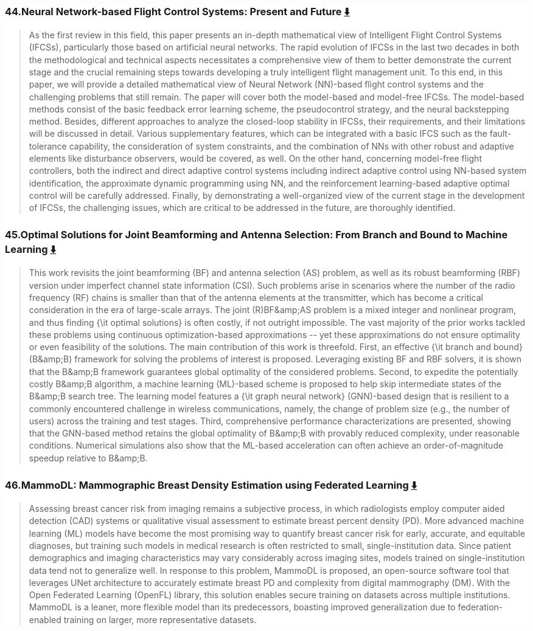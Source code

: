 ### 44.Neural Network-based Flight Control Systems: Present and Future  [ :arrow_down: ](https://arxiv.org/pdf/2206.05596.pdf)
>  As the first review in this field, this paper presents an in-depth mathematical view of Intelligent Flight Control Systems (IFCSs), particularly those based on artificial neural networks. The rapid evolution of IFCSs in the last two decades in both the methodological and technical aspects necessitates a comprehensive view of them to better demonstrate the current stage and the crucial remaining steps towards developing a truly intelligent flight management unit. To this end, in this paper, we will provide a detailed mathematical view of Neural Network (NN)-based flight control systems and the challenging problems that still remain. The paper will cover both the model-based and model-free IFCSs. The model-based methods consist of the basic feedback error learning scheme, the pseudocontrol strategy, and the neural backstepping method. Besides, different approaches to analyze the closed-loop stability in IFCSs, their requirements, and their limitations will be discussed in detail. Various supplementary features, which can be integrated with a basic IFCS such as the fault-tolerance capability, the consideration of system constraints, and the combination of NNs with other robust and adaptive elements like disturbance observers, would be covered, as well. On the other hand, concerning model-free flight controllers, both the indirect and direct adaptive control systems including indirect adaptive control using NN-based system identification, the approximate dynamic programming using NN, and the reinforcement learning-based adaptive optimal control will be carefully addressed. Finally, by demonstrating a well-organized view of the current stage in the development of IFCSs, the challenging issues, which are critical to be addressed in the future, are thoroughly identified.      
### 45.Optimal Solutions for Joint Beamforming and Antenna Selection: From Branch and Bound to Machine Learning  [ :arrow_down: ](https://arxiv.org/pdf/2206.05576.pdf)
>  This work revisits the joint beamforming (BF) and antenna selection (AS) problem, as well as its robust beamforming (RBF) version under imperfect channel state information (CSI). Such problems arise in scenarios where the number of the radio frequency (RF) chains is smaller than that of the antenna elements at the transmitter, which has become a critical consideration in the era of large-scale arrays. The joint (R)BF\&amp;AS problem is a mixed integer and nonlinear program, and thus finding {\it optimal solutions} is often costly, if not outright impossible. The vast majority of the prior works tackled these problems using continuous optimization-based approximations -- yet these approximations do not ensure optimality or even feasibility of the solutions. The main contribution of this work is threefold. First, an effective {\it branch and bound} (B\&amp;B) framework for solving the problems of interest is proposed. Leveraging existing BF and RBF solvers, it is shown that the B\&amp;B framework guarantees global optimality of the considered problems. Second, to expedite the potentially costly B\&amp;B algorithm, a machine learning (ML)-based scheme is proposed to help skip intermediate states of the B\&amp;B search tree. The learning model features a {\it graph neural network} (GNN)-based design that is resilient to a commonly encountered challenge in wireless communications, namely, the change of problem size (e.g., the number of users) across the training and test stages. Third, comprehensive performance characterizations are presented, showing that the GNN-based method retains the global optimality of B\&amp;B with provably reduced complexity, under reasonable conditions. Numerical simulations also show that the ML-based acceleration can often achieve an order-of-magnitude speedup relative to B\&amp;B.      
### 46.MammoDL: Mammographic Breast Density Estimation using Federated Learning  [ :arrow_down: ](https://arxiv.org/pdf/2206.05575.pdf)
>  Assessing breast cancer risk from imaging remains a subjective process, in which radiologists employ computer aided detection (CAD) systems or qualitative visual assessment to estimate breast percent density (PD). More advanced machine learning (ML) models have become the most promising way to quantify breast cancer risk for early, accurate, and equitable diagnoses, but training such models in medical research is often restricted to small, single-institution data. Since patient demographics and imaging characteristics may vary considerably across imaging sites, models trained on single-institution data tend not to generalize well. In response to this problem, MammoDL is proposed, an open-source software tool that leverages UNet architecture to accurately estimate breast PD and complexity from digital mammography (DM). With the Open Federated Learning (OpenFL) library, this solution enables secure training on datasets across multiple institutions. MammoDL is a leaner, more flexible model than its predecessors, boasting improved generalization due to federation-enabled training on larger, more representative datasets.      
